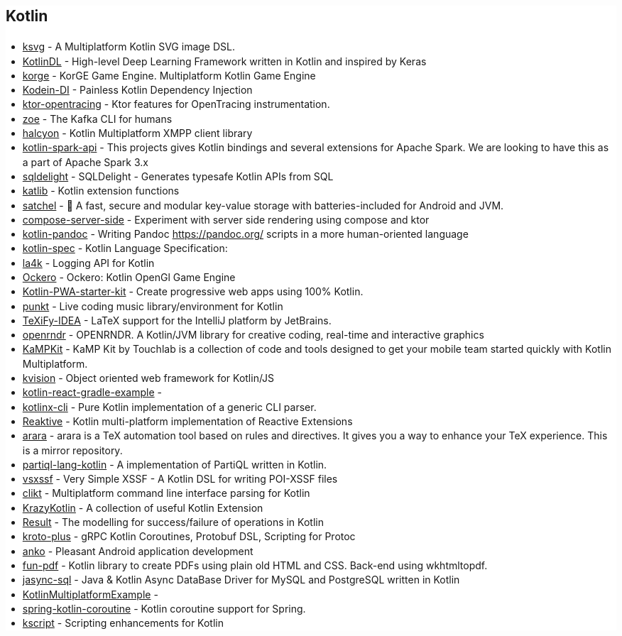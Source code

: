 ## Kotlin 

- [ksvg](https://github.com/nwillc/ksvg) - A Multiplatform Kotlin SVG image DSL.
- [KotlinDL](https://github.com/JetBrains/KotlinDL) - High-level Deep Learning Framework written in Kotlin and inspired by Keras
- [korge](https://github.com/korlibs/korge) - KorGE Game Engine. Multiplatform Kotlin Game Engine
- [Kodein-DI](https://github.com/Kodein-Framework/Kodein-DI) - Painless Kotlin Dependency Injection
- [ktor-opentracing](https://github.com/zopaUK/ktor-opentracing) - Ktor features for OpenTracing instrumentation.
- [zoe](https://github.com/adevinta/zoe) - The Kafka CLI for humans
- [halcyon](https://github.com/tigase/halcyon) - Kotlin Multiplatform XMPP client library
- [kotlin-spark-api](https://github.com/JetBrains/kotlin-spark-api) - This projects gives Kotlin bindings and several extensions for Apache Spark. We are looking to have this as a part of Apache Spark 3.x
- [sqldelight](https://github.com/cashapp/sqldelight) - SQLDelight - Generates typesafe Kotlin APIs from SQL
- [katlib](https://github.com/LukasForst/katlib) - Kotlin extension functions
- [satchel](https://github.com/adrielcafe/satchel) - :school_satchel: A fast, secure and modular key-value storage with batteries-included for Android and JVM.
- [compose-server-side](https://github.com/ShikaSD/compose-server-side) - Experiment with server side rendering using compose and ktor
- [kotlin-pandoc](https://github.com/vorpal-research/kotlin-pandoc) - Writing Pandoc https://pandoc.org/ scripts in a more human-oriented language
- [kotlin-spec](https://github.com/Kotlin/kotlin-spec) - Kotlin Language Specification:
- [la4k](https://github.com/wswartzendruber/la4k) - Logging API for Kotlin
- [Ockero](https://github.com/KogeLabs/Ockero) - Ockero: Kotlin OpenGl Game Engine
- [Kotlin-PWA-starter-kit](https://github.com/grantas33/Kotlin-PWA-starter-kit) - Create progressive web apps using 100% Kotlin.
- [punkt](https://github.com/pjagielski/punkt) - Live coding music library/environment for Kotlin
- [TeXiFy-IDEA](https://github.com/Hannah-Sten/TeXiFy-IDEA) - LaTeX support for the IntelliJ platform by JetBrains.
- [openrndr](https://github.com/openrndr/openrndr) - OPENRNDR. A Kotlin/JVM library for creative coding, real-time and interactive graphics
- [KaMPKit](https://github.com/touchlab/KaMPKit) - KaMP Kit by Touchlab is a collection of code and tools designed to get your mobile team started quickly with Kotlin Multiplatform.
- [kvision](https://github.com/rjaros/kvision) - Object oriented web framework for Kotlin/JS
- [kotlin-react-gradle-example](https://github.com/christian-draeger/kotlin-react-gradle-example) - 
- [kotlinx-cli](https://github.com/Kotlin/kotlinx-cli) - Pure Kotlin implementation of a generic CLI parser.
- [Reaktive](https://github.com/badoo/Reaktive) - Kotlin multi-platform implementation of Reactive Extensions
- [arara](https://github.com/islandoftex/arara) - arara is a TeX automation tool based on rules and directives. It gives you a way to enhance your TeX experience. This is a mirror repository.
- [partiql-lang-kotlin](https://github.com/partiql/partiql-lang-kotlin) - A implementation of PartiQL written in Kotlin.
- [vsxssf](https://github.com/vincent314/vsxssf) - Very Simple XSSF - A Kotlin DSL for writing POI-XSSF files
- [clikt](https://github.com/ajalt/clikt) - Multiplatform command line interface parsing for Kotlin
- [KrazyKotlin](https://github.com/vanshg/KrazyKotlin) - A collection of useful Kotlin Extension
- [Result](https://github.com/kittinunf/Result) - The modelling for success/failure of operations in Kotlin
- [kroto-plus](https://github.com/marcoferrer/kroto-plus) - gRPC Kotlin Coroutines, Protobuf DSL, Scripting for Protoc
- [anko](https://github.com/Kotlin/anko) - Pleasant Android application development
- [fun-pdf](https://github.com/jasoet/fun-pdf) - Kotlin library to create PDFs using plain old HTML and CSS. Back-end using wkhtmltopdf.
- [jasync-sql](https://github.com/jasync-sql/jasync-sql) - Java & Kotlin Async DataBase Driver for MySQL and PostgreSQL written in Kotlin
- [KotlinMultiplatformExample](https://github.com/MarcinMoskala/KotlinMultiplatformExample) - 
- [spring-kotlin-coroutine](https://github.com/konrad-kaminski/spring-kotlin-coroutine) - Kotlin coroutine support for Spring.
- [kscript](https://github.com/holgerbrandl/kscript) - Scripting enhancements for Kotlin